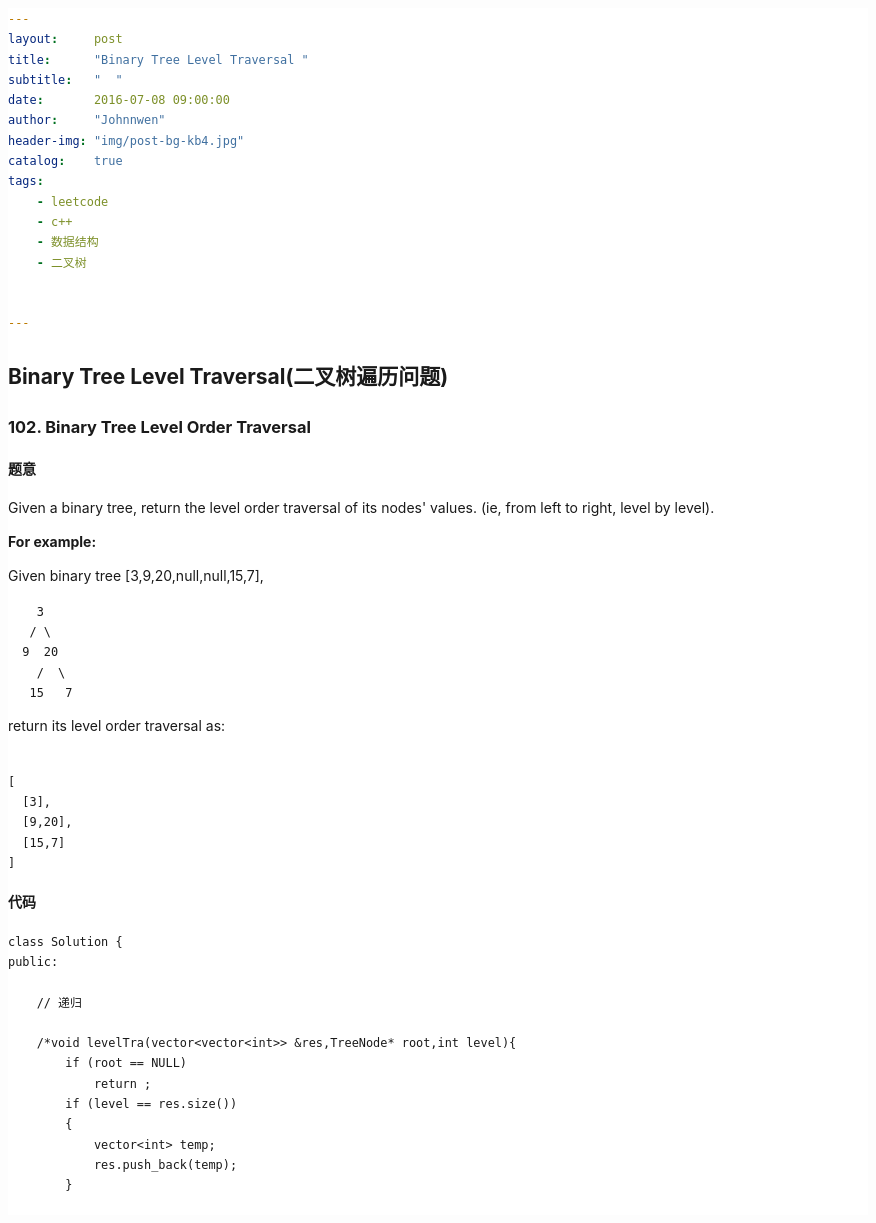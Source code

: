```yaml
---
layout:     post
title:      "Binary Tree Level Traversal "
subtitle:   "  "
date:       2016-07-08 09:00:00
author:     "Johnnwen"
header-img: "img/post-bg-kb4.jpg"
catalog:    true
tags:
    - leetcode
    - c++
    - 数据结构
    - 二叉树
  
    
---
```


## Binary Tree Level Traversal(二叉树遍历问题)

### 102. Binary Tree Level Order Traversal

#### 题意
Given a binary tree, return the level order traversal of its nodes' values. (ie, from left to right, level by level).

**For example:**

Given binary tree [3,9,20,null,null,15,7],

```
    3
   / \
  9  20
    /  \
   15   7
```
return its level order traversal as:

```

[
  [3],
  [9,20],
  [15,7]
]
```
#### 代码

```
class Solution {
public:

	// 递归

    /*void levelTra(vector<vector<int>> &res,TreeNode* root,int level){
        if (root == NULL)
            return ;
        if (level == res.size())
        {
            vector<int> temp;
            res.push_back(temp);
        }
        
```